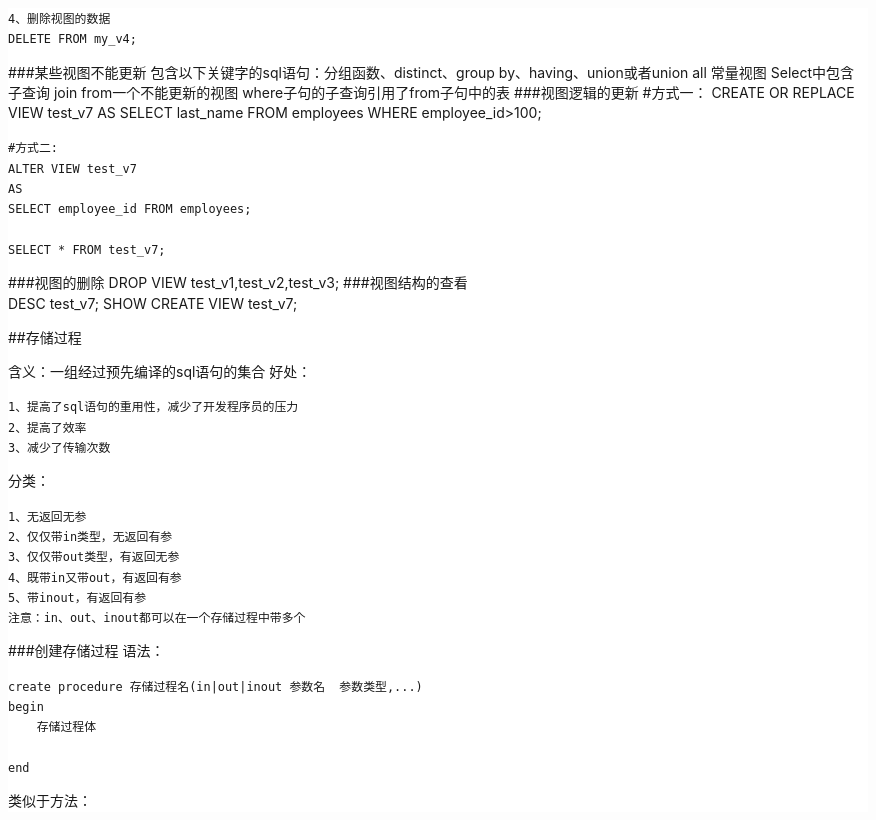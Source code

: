 
	4、删除视图的数据
	DELETE FROM my_v4;
###某些视图不能更新
	包含以下关键字的sql语句：分组函数、distinct、group  by、having、union或者union all
	常量视图
	Select中包含子查询
	join
	from一个不能更新的视图
	where子句的子查询引用了from子句中的表
###视图逻辑的更新
	#方式一：
	CREATE OR REPLACE VIEW test_v7
	AS
	SELECT last_name FROM employees
	WHERE employee_id>100;
	
	#方式二:
	ALTER VIEW test_v7
	AS
	SELECT employee_id FROM employees;
	
	SELECT * FROM test_v7;
###视图的删除
	DROP VIEW test_v1,test_v2,test_v3;
###视图结构的查看	
	DESC test_v7;
	SHOW CREATE VIEW test_v7;

##存储过程

含义：一组经过预先编译的sql语句的集合
好处：

	1、提高了sql语句的重用性，减少了开发程序员的压力
	2、提高了效率
	3、减少了传输次数

分类：

	1、无返回无参
	2、仅仅带in类型，无返回有参
	3、仅仅带out类型，有返回无参
	4、既带in又带out，有返回有参
	5、带inout，有返回有参
	注意：in、out、inout都可以在一个存储过程中带多个
###创建存储过程
语法：

	create procedure 存储过程名(in|out|inout 参数名  参数类型,...)
	begin
		存储过程体
	
	end

类似于方法：
